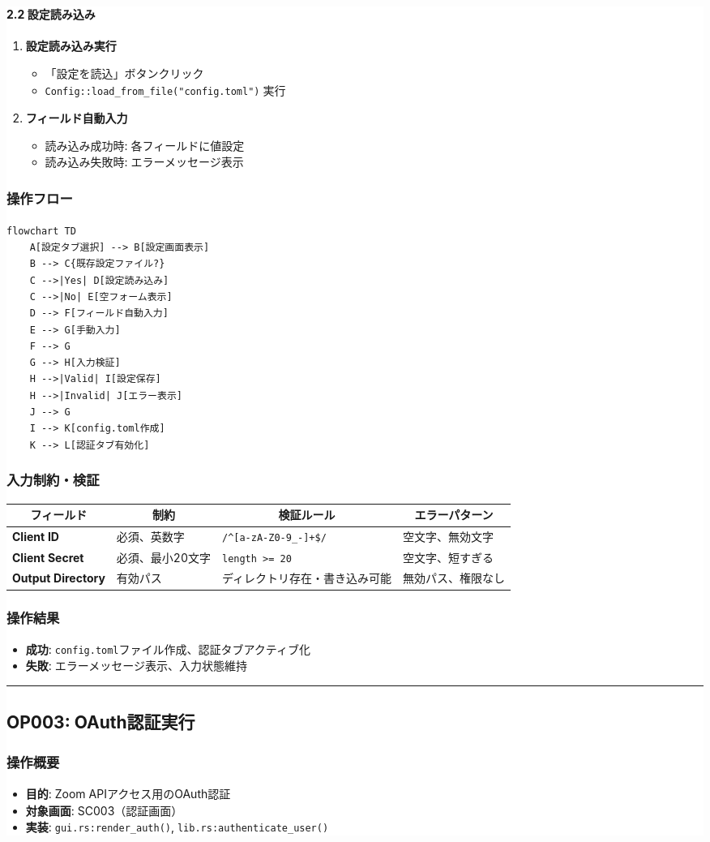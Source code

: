 #### 2.2 設定読み込み
1. **設定読み込み実行**
   - 「設定を読込」ボタンクリック
   - `Config::load_from_file("config.toml")` 実行

2. **フィールド自動入力**
   - 読み込み成功時: 各フィールドに値設定
   - 読み込み失敗時: エラーメッセージ表示

### 操作フロー

```mermaid
flowchart TD
    A[設定タブ選択] --> B[設定画面表示]
    B --> C{既存設定ファイル?}
    C -->|Yes| D[設定読み込み]
    C -->|No| E[空フォーム表示]
    D --> F[フィールド自動入力]
    E --> G[手動入力]
    F --> G
    G --> H[入力検証]
    H -->|Valid| I[設定保存]
    H -->|Invalid| J[エラー表示]
    J --> G
    I --> K[config.toml作成]
    K --> L[認証タブ有効化]
```

### 入力制約・検証

| フィールド | 制約 | 検証ルール | エラーパターン |
|------------|------|------------|---------------|
| **Client ID** | 必須、英数字 | `/^[a-zA-Z0-9_-]+$/` | 空文字、無効文字 |
| **Client Secret** | 必須、最小20文字 | `length >= 20` | 空文字、短すぎる |
| **Output Directory** | 有効パス | ディレクトリ存在・書き込み可能 | 無効パス、権限なし |

### 操作結果
- **成功**: `config.toml`ファイル作成、認証タブアクティブ化
- **失敗**: エラーメッセージ表示、入力状態維持

---

## OP003: OAuth認証実行

### 操作概要
- **目的**: Zoom APIアクセス用のOAuth認証
- **対象画面**: SC003（認証画面）
- **実装**: `gui.rs:render_auth()`, `lib.rs:authenticate_user()`
